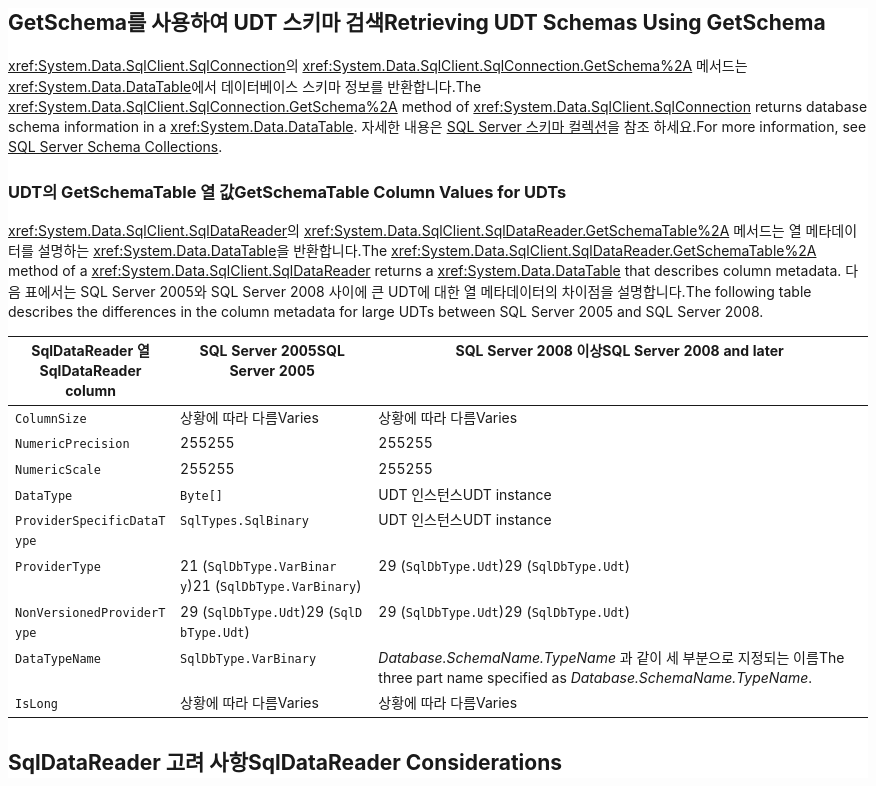 ## <a name="retrieving-udt-schemas-using-getschema"></a><span data-ttu-id="a445a-112">GetSchema를 사용하여 UDT 스키마 검색</span><span class="sxs-lookup"><span data-stu-id="a445a-112">Retrieving UDT Schemas Using GetSchema</span></span>  

 <span data-ttu-id="a445a-113"><xref:System.Data.SqlClient.SqlConnection>의 <xref:System.Data.SqlClient.SqlConnection.GetSchema%2A> 메서드는 <xref:System.Data.DataTable>에서 데이터베이스 스키마 정보를 반환합니다.</span><span class="sxs-lookup"><span data-stu-id="a445a-113">The <xref:System.Data.SqlClient.SqlConnection.GetSchema%2A> method of <xref:System.Data.SqlClient.SqlConnection> returns database schema information in a <xref:System.Data.DataTable>.</span></span> <span data-ttu-id="a445a-114">자세한 내용은 [SQL Server 스키마 컬렉션](../sql-server-schema-collections.md)을 참조 하세요.</span><span class="sxs-lookup"><span data-stu-id="a445a-114">For more information, see [SQL Server Schema Collections](../sql-server-schema-collections.md).</span></span>  
  
### <a name="getschematable-column-values-for-udts"></a><span data-ttu-id="a445a-115">UDT의 GetSchemaTable 열 값</span><span class="sxs-lookup"><span data-stu-id="a445a-115">GetSchemaTable Column Values for UDTs</span></span>  

 <span data-ttu-id="a445a-116"><xref:System.Data.SqlClient.SqlDataReader>의 <xref:System.Data.SqlClient.SqlDataReader.GetSchemaTable%2A> 메서드는 열 메타데이터를 설명하는 <xref:System.Data.DataTable>을 반환합니다.</span><span class="sxs-lookup"><span data-stu-id="a445a-116">The <xref:System.Data.SqlClient.SqlDataReader.GetSchemaTable%2A> method of a <xref:System.Data.SqlClient.SqlDataReader> returns a <xref:System.Data.DataTable> that describes column metadata.</span></span> <span data-ttu-id="a445a-117">다음 표에서는 SQL Server 2005와 SQL Server 2008 사이에 큰 UDT에 대한 열 메타데이터의 차이점을 설명합니다.</span><span class="sxs-lookup"><span data-stu-id="a445a-117">The following table describes the differences in the column metadata for large UDTs between SQL Server 2005 and SQL Server 2008.</span></span>  
  
|<span data-ttu-id="a445a-118">SqlDataReader 열</span><span class="sxs-lookup"><span data-stu-id="a445a-118">SqlDataReader column</span></span>|<span data-ttu-id="a445a-119">SQL Server 2005</span><span class="sxs-lookup"><span data-stu-id="a445a-119">SQL Server 2005</span></span>|<span data-ttu-id="a445a-120">SQL Server 2008 이상</span><span class="sxs-lookup"><span data-stu-id="a445a-120">SQL Server 2008 and later</span></span>|  
|--------------------------|---------------------|-------------------------------|  
|`ColumnSize`|<span data-ttu-id="a445a-121">상황에 따라 다름</span><span class="sxs-lookup"><span data-stu-id="a445a-121">Varies</span></span>|<span data-ttu-id="a445a-122">상황에 따라 다름</span><span class="sxs-lookup"><span data-stu-id="a445a-122">Varies</span></span>|  
|`NumericPrecision`|<span data-ttu-id="a445a-123">255</span><span class="sxs-lookup"><span data-stu-id="a445a-123">255</span></span>|<span data-ttu-id="a445a-124">255</span><span class="sxs-lookup"><span data-stu-id="a445a-124">255</span></span>|  
|`NumericScale`|<span data-ttu-id="a445a-125">255</span><span class="sxs-lookup"><span data-stu-id="a445a-125">255</span></span>|<span data-ttu-id="a445a-126">255</span><span class="sxs-lookup"><span data-stu-id="a445a-126">255</span></span>|  
|`DataType`|`Byte[]`|<span data-ttu-id="a445a-127">UDT 인스턴스</span><span class="sxs-lookup"><span data-stu-id="a445a-127">UDT instance</span></span>|  
|`ProviderSpecificDataType`|`SqlTypes.SqlBinary`|<span data-ttu-id="a445a-128">UDT 인스턴스</span><span class="sxs-lookup"><span data-stu-id="a445a-128">UDT instance</span></span>|  
|`ProviderType`|<span data-ttu-id="a445a-129">21 (`SqlDbType.VarBinary`)</span><span class="sxs-lookup"><span data-stu-id="a445a-129">21 (`SqlDbType.VarBinary`)</span></span>|<span data-ttu-id="a445a-130">29 (`SqlDbType.Udt`)</span><span class="sxs-lookup"><span data-stu-id="a445a-130">29 (`SqlDbType.Udt`)</span></span>|  
|`NonVersionedProviderType`|<span data-ttu-id="a445a-131">29 (`SqlDbType.Udt`)</span><span class="sxs-lookup"><span data-stu-id="a445a-131">29 (`SqlDbType.Udt`)</span></span>|<span data-ttu-id="a445a-132">29 (`SqlDbType.Udt`)</span><span class="sxs-lookup"><span data-stu-id="a445a-132">29 (`SqlDbType.Udt`)</span></span>|  
|`DataTypeName`|`SqlDbType.VarBinary`|<span data-ttu-id="a445a-133">*Database.SchemaName.TypeName* 과 같이 세 부분으로 지정되는 이름</span><span class="sxs-lookup"><span data-stu-id="a445a-133">The three part name specified as *Database.SchemaName.TypeName*.</span></span>|  
|`IsLong`|<span data-ttu-id="a445a-134">상황에 따라 다름</span><span class="sxs-lookup"><span data-stu-id="a445a-134">Varies</span></span>|<span data-ttu-id="a445a-135">상황에 따라 다름</span><span class="sxs-lookup"><span data-stu-id="a445a-135">Varies</span></span>|  
  
## <a name="sqldatareader-considerations"></a><span data-ttu-id="a445a-136">SqlDataReader 고려 사항</span><span class="sxs-lookup"><span data-stu-id="a445a-136">SqlDataReader Considerations</span></span>  
